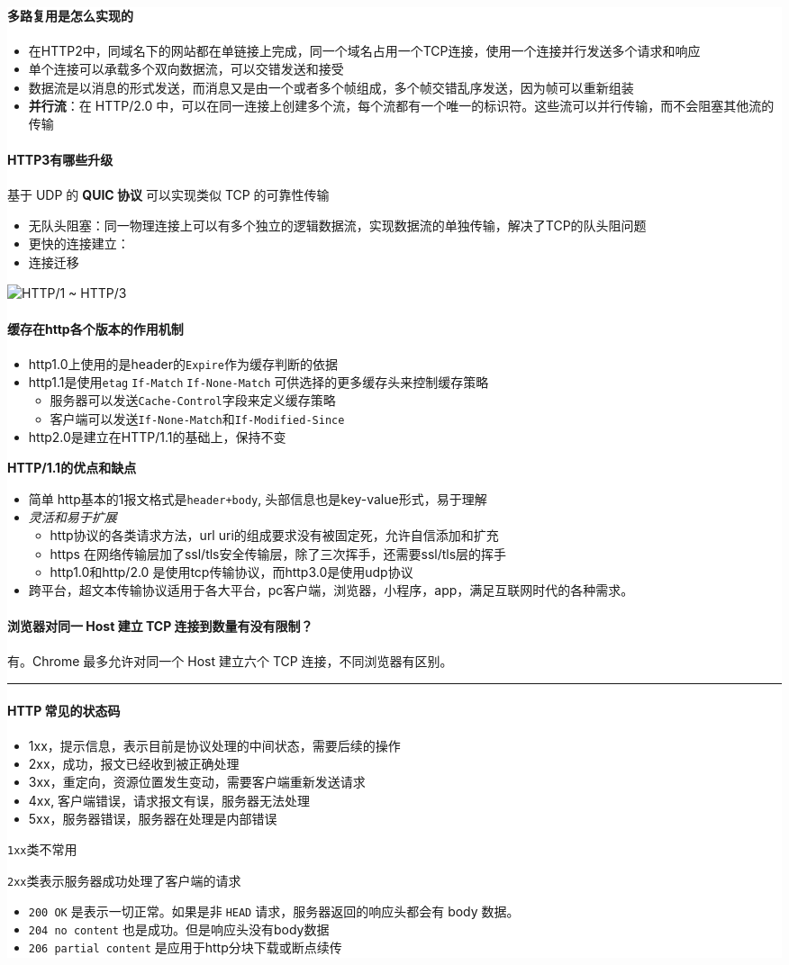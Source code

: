 #### 多路复用是怎么实现的

*   在HTTP2中，同域名下的网站都在单链接上完成，同一个域名占用一个TCP连接，使用一个连接并行发送多个请求和响应
*   单个连接可以承载多个双向数据流，可以交错发送和接受
*   数据流是以消息的形式发送，而消息又是由一个或者多个帧组成，多个帧交错乱序发送，因为帧可以重新组装
*   **并行流**：在 HTTP/2.0 中，可以在同一连接上创建多个流，每个流都有一个唯一的标识符。这些流可以并行传输，而不会阻塞其他流的传输

#### HTTP3有哪些升级

基于 UDP 的 **QUIC 协议** 可以实现类似 TCP 的可靠性传输

*   无队头阻塞：同一物理连接上可以有多个独立的逻辑数据流，实现数据流的单独传输，解决了TCP的队头阻问题
*   更快的连接建立：
*   连接迁移

![HTTP/1 \~ HTTP/3](https://cdn.xiaolincoding.com/gh/xiaolincoder/ImageHost/%E8%AE%A1%E7%AE%97%E6%9C%BA%E7%BD%91%E7%BB%9C/HTTP/27-HTTP3.png)

#### 缓存在http各个版本的作用机制

*   http1.0上使用的是header的`Expire`作为缓存判断的依据
*   http1.1是使用`etag` `If-Match`  `If-None-Match` 可供选择的更多缓存头来控制缓存策略
    *   服务器可以发送`Cache-Control`字段来定义缓存策略
    *   客户端可以发送`If-None-Match`和`If-Modified-Since`
*   http2.0是建立在HTTP/1.1的基础上，保持不变

**HTTP/1.1的优点和缺点**

*   简单 http基本的1报文格式是`header+body`, 头部信息也是key-value形式，易于理解
*   *灵活和易于扩展*
    *   http协议的各类请求方法，url uri的组成要求没有被固定死，允许自信添加和扩充
    *   https 在网络传输层加了ssl/tls安全传输层，除了三次挥手，还需要ssl/tls层的挥手
    *   http1.0和http/2.0 是使用tcp传输协议，而http3.0是使用udp协议
*   跨平台，超文本传输协议适用于各大平台，pc客户端，浏览器，小程序，app，满足互联网时代的各种需求。

#### 浏览器对同一 Host 建立 TCP 连接到数量有没有限制？

有。Chrome 最多允许对同一个 Host 建立六个 TCP 连接，不同浏览器有区别。

***

#### **HTTP** **常见的状态码**

*   1xx，提示信息，表示目前是协议处理的中间状态，需要后续的操作
*   2xx，成功，报文已经收到被正确处理
*   3xx，重定向，资源位置发生变动，需要客户端重新发送请求
*   4xx,   客户端错误，请求报文有误，服务器无法处理
*   5xx，服务器错误，服务器在处理是内部错误

`1xx`类不常用

`2xx`类表示服务器成功处理了客户端的请求

*   `200 OK` 是表示一切正常。如果是非 `HEAD` 请求，服务器返回的响应头都会有 body 数据。
*   `204 no content` 也是成功。但是响应头没有body数据
*   `206 partial content`  是应用于http分块下载或断点续传
